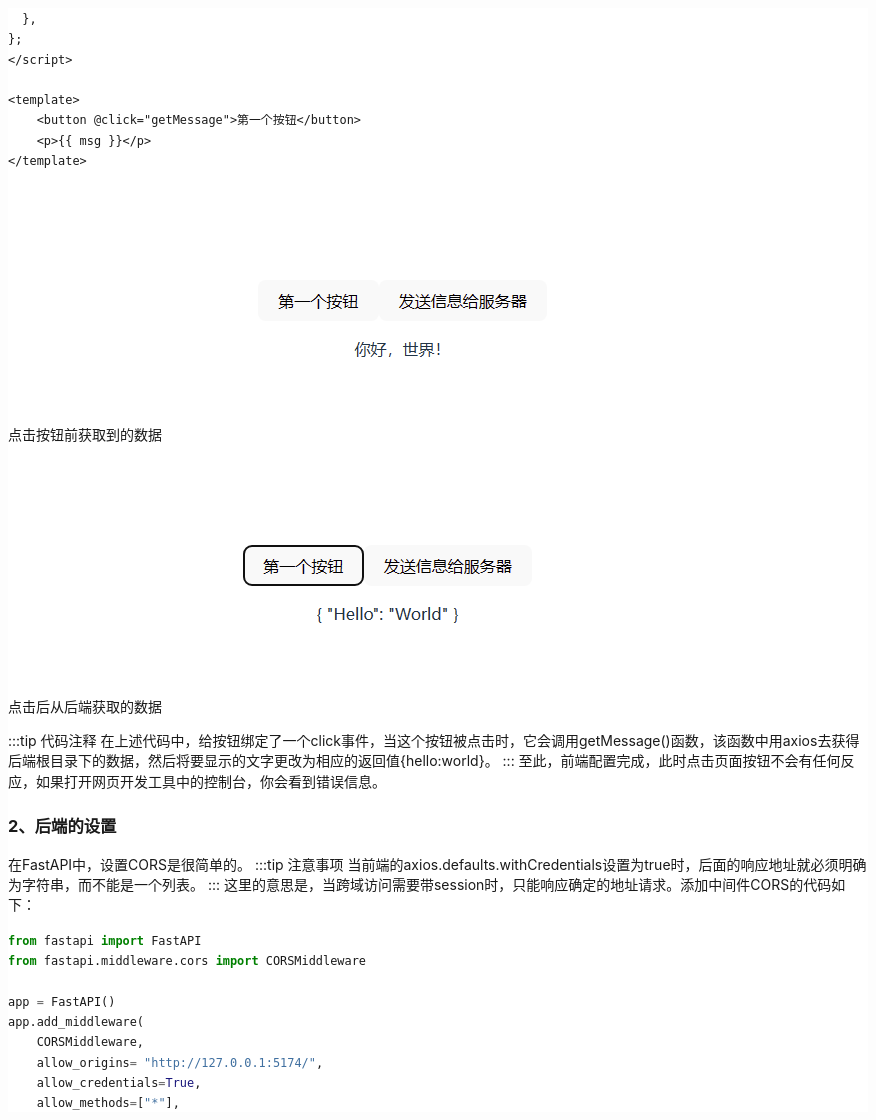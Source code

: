 ```vue
  },
};
</script>

<template>  
    <button @click="getMessage">第一个按钮</button>
    <p>{{ msg }}</p>  
</template>
```
点击按钮前获取到的数据
![图 1](./images/0c1a9ff6a55799420c0c8ac74db93c5b846cc86827ab2a3083b4358439040ab1.png)  
点击后从后端获取的数据
![图 2](./images/4118eeacd2fd47b718506c667cf13f5870e706ceffef70707006469c6923e9e2.png)  

:::tip 代码注释
在上述代码中，给按钮绑定了一个click事件，当这个按钮被点击时，它会调用getMessage()函数，该函数中用axios去获得后端根目录下的数据，然后将要显示的文字更改为相应的返回值{hello:world}。
:::
至此，前端配置完成，此时点击页面按钮不会有任何反应，如果打开网页开发工具中的控制台，你会看到错误信息。
### 2、后端的设置
在FastAPI中，设置CORS是很简单的。
:::tip 注意事项
当前端的axios.defaults.withCredentials设置为true时，后面的响应地址就必须明确为字符串，而不能是一个列表。
:::
这里的意思是，当跨域访问需要带session时，只能响应确定的地址请求。添加中间件CORS的代码如下：
```python
from fastapi import FastAPI
from fastapi.middleware.cors import CORSMiddleware

app = FastAPI()
app.add_middleware(
    CORSMiddleware,    
    allow_origins= "http://127.0.0.1:5174/",    
    allow_credentials=True,
    allow_methods=["*"],
```
